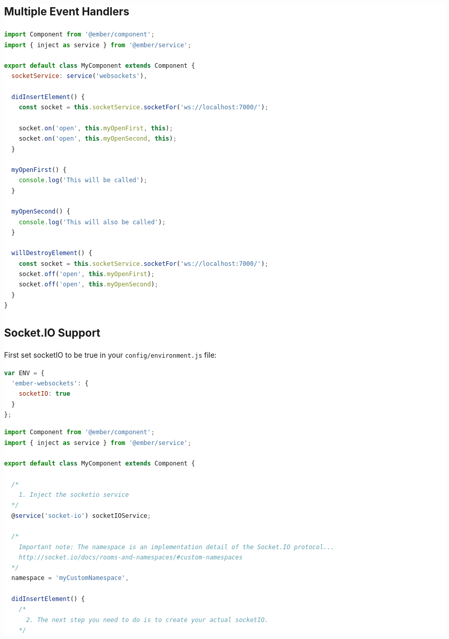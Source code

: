 ## Multiple Event Handlers

```javascript
import Component from '@ember/component';
import { inject as service } from '@ember/service';

export default class MyComponent extends Component {
  socketService: service('websockets'),

  didInsertElement() {
    const socket = this.socketService.socketFor('ws://localhost:7000/');

    socket.on('open', this.myOpenFirst, this);
    socket.on('open', this.myOpenSecond, this);
  }

  myOpenFirst() {
    console.log('This will be called');
  }

  myOpenSecond() {
    console.log('This will also be called');
  }

  willDestroyElement() {
    const socket = this.socketService.socketFor('ws://localhost:7000/');
    socket.off('open', this.myOpenFirst);
    socket.off('open', this.myOpenSecond);
  }
}
```

## Socket.IO Support

First set socketIO to be true in your `config/environment.js` file:

```js
var ENV = {
  'ember-websockets': {
    socketIO: true
  }
};
```

```javascript
import Component from '@ember/component';
import { inject as service } from '@ember/service';

export default class MyComponent extends Component {

  /*
    1. Inject the socketio service
  */
  @service('socket-io') socketIOService;

  /*
    Important note: The namespace is an implementation detail of the Socket.IO protocol...
    http://socket.io/docs/rooms-and-namespaces/#custom-namespaces
  */
  namespace = 'myCustomNamespace',

  didInsertElement() {
    /*
      2. The next step you need to do is to create your actual socketIO.
    */
```